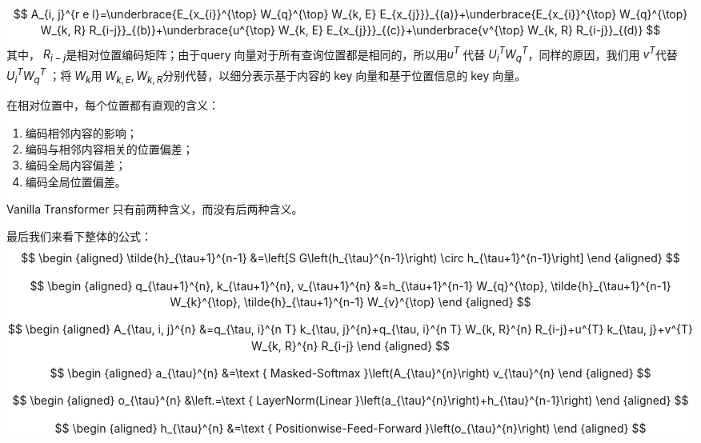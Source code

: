 $$
A_{i, j}^{r e l}=\underbrace{E_{x_{i}}^{\top} W_{q}^{\top} W_{k, E} E_{x_{j}}}_{(a)}+\underbrace{E_{x_{i}}^{\top} W_{q}^{\top} W_{k, R} R_{i-j}}_{(b)}+\underbrace{u^{\top} W_{k, E} E_{x_{j}}}_{(c)}+\underbrace{v^{\top} W_{k, R} R_{i-j}}_{(d)}
$$
其中， $R_{i-j}$是相对位置编码矩阵；由于query 向量对于所有查询位置都是相同的，所以用$u^T$ 代替 $U_{i}^{T} W_{q}^{T}$，同样的原因，我们用 $v^T$代替$U_{i}^{T} W_{q}^{T}$ ；将 $W_k$用 $W_{k, E}, W_{k, R}$分别代替，以细分表示基于内容的 key 向量和基于位置信息的 key 向量。

在相对位置中，每个位置都有直观的含义：

1. 编码相邻内容的影响；
2. 编码与相邻内容相关的位置偏差；
3. 编码全局内容偏差；
4. 编码全局位置偏差。

Vanilla Transformer 只有前两种含义，而没有后两种含义。

最后我们来看下整体的公式：
$$
\begin {aligned}
\tilde{h}_{\tau+1}^{n-1} &=\left[S G\left(h_{\tau}^{n-1}\right) \circ h_{\tau+1}^{n-1}\right]
\end {aligned}
$$

$$
\begin {aligned}
q_{\tau+1}^{n}, k_{\tau+1}^{n}, v_{\tau+1}^{n} &=h_{\tau+1}^{n-1} W_{q}^{\top}, \tilde{h}_{\tau+1}^{n-1} W_{k}^{\top}, \tilde{h}_{\tau+1}^{n-1} W_{v}^{\top}
\end {aligned}
$$

$$
\begin {aligned}
A_{\tau, i, j}^{n} &=q_{\tau, i}^{n T} k_{\tau, j}^{n}+q_{\tau, i}^{n T} W_{k, R}^{n} R_{i-j}+u^{T} k_{\tau, j}+v^{T} W_{k, R}^{n} R_{i-j}
\end {aligned}
$$

$$
\begin {aligned}
a_{\tau}^{n} &=\text { Masked-Softmax }\left(A_{\tau}^{n}\right) v_{\tau}^{n}
\end {aligned}
$$

$$
\begin {aligned}
o_{\tau}^{n} &\left.=\text { LayerNorm(Linear }\left(a_{\tau}^{n}\right)+h_{\tau}^{n-1}\right) 
\end {aligned}
$$

$$
\begin {aligned}
h_{\tau}^{n} &=\text { Positionwise-Feed-Forward }\left(o_{\tau}^{n}\right)
\end {aligned}
$$
